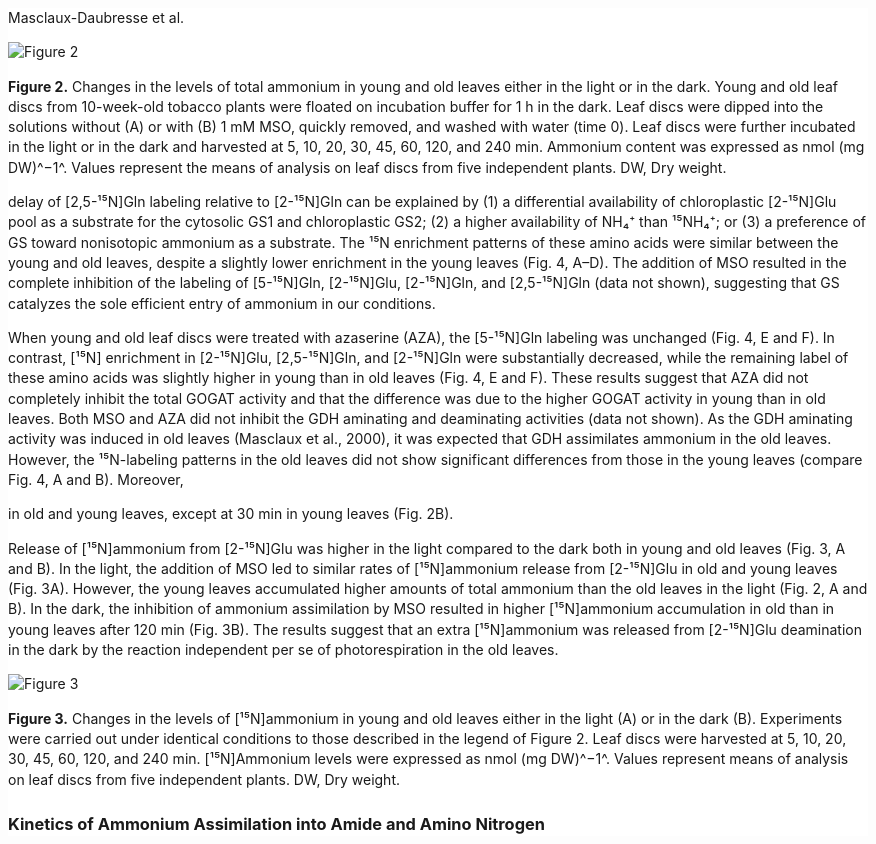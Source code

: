 Masclaux-Daubresse et al.

![Figure 2](#fig-2)

**Figure 2.** Changes in the levels of total ammonium in young and old leaves either in the light or in the dark. Young and old leaf discs from 10-week-old tobacco plants were floated on incubation buffer for 1 h in the dark. Leaf discs were dipped into the solutions without (A) or with (B) 1 mM MSO, quickly removed, and washed with water (time 0). Leaf discs were further incubated in the light or in the dark and harvested at 5, 10, 20, 30, 45, 60, 120, and 240 min. Ammonium content was expressed as nmol (mg DW)^−1^. Values represent the means of analysis on leaf discs from five independent plants. DW, Dry weight.

delay of [2,5-¹⁵N]Gln labeling relative to [2-¹⁵N]Gln can be explained by (1) a differential availability of chloroplastic [2-¹⁵N]Glu pool as a substrate for the cytosolic GS1 and chloroplastic GS2; (2) a higher availability of NH₄⁺ than ¹⁵NH₄⁺; or (3) a preference of GS toward nonisotopic ammonium as a substrate. The ¹⁵N enrichment patterns of these amino acids were similar between the young and old leaves, despite a slightly lower enrichment in the young leaves (Fig. 4, A–D). The addition of MSO resulted in the complete inhibition of the labeling of [5-¹⁵N]Gln, [2-¹⁵N]Glu, [2-¹⁵N]Gln, and [2,5-¹⁵N]Gln (data not shown), suggesting that GS catalyzes the sole efficient entry of ammonium in our conditions.

When young and old leaf discs were treated with azaserine (AZA), the [5-¹⁵N]Gln labeling was unchanged (Fig. 4, E and F). In contrast, [¹⁵N] enrichment in [2-¹⁵N]Glu, [2,5-¹⁵N]Gln, and [2-¹⁵N]Gln were substantially decreased, while the remaining label of these amino acids was slightly higher in young than in old leaves (Fig. 4, E and F). These results suggest that AZA did not completely inhibit the total GOGAT activity and that the difference was due to the higher GOGAT activity in young than in old leaves. Both MSO and AZA did not inhibit the GDH aminating and deaminating activities (data not shown). As the GDH aminating activity was induced in old leaves (Masclaux et al., 2000), it was expected that GDH assimilates ammonium in the old leaves. However, the ¹⁵N-labeling patterns in the old leaves did not show significant differences from those in the young leaves (compare Fig. 4, A and B). Moreover,

in old and young leaves, except at 30 min in young leaves (Fig. 2B).

Release of [¹⁵N]ammonium from [2-¹⁵N]Glu was higher in the light compared to the dark both in young and old leaves (Fig. 3, A and B). In the light, the addition of MSO led to similar rates of [¹⁵N]ammonium release from [2-¹⁵N]Glu in old and young leaves (Fig. 3A). However, the young leaves accumulated higher amounts of total ammonium than the old leaves in the light (Fig. 2, A and B). In the dark, the inhibition of ammonium assimilation by MSO resulted in higher [¹⁵N]ammonium accumulation in old than in young leaves after 120 min (Fig. 3B). The results suggest that an extra [¹⁵N]ammonium was released from [2-¹⁵N]Glu deamination in the dark by the reaction independent per se of photorespiration in the old leaves.

![Figure 3](#fig-3)

**Figure 3.** Changes in the levels of [¹⁵N]ammonium in young and old leaves either in the light (A) or in the dark (B). Experiments were carried out under identical conditions to those described in the legend of Figure 2. Leaf discs were harvested at 5, 10, 20, 30, 45, 60, 120, and 240 min. [¹⁵N]Ammonium levels were expressed as nmol (mg DW)^−1^. Values represent means of analysis on leaf discs from five independent plants. DW, Dry weight.

### Kinetics of Ammonium Assimilation into Amide and Amino Nitrogen
